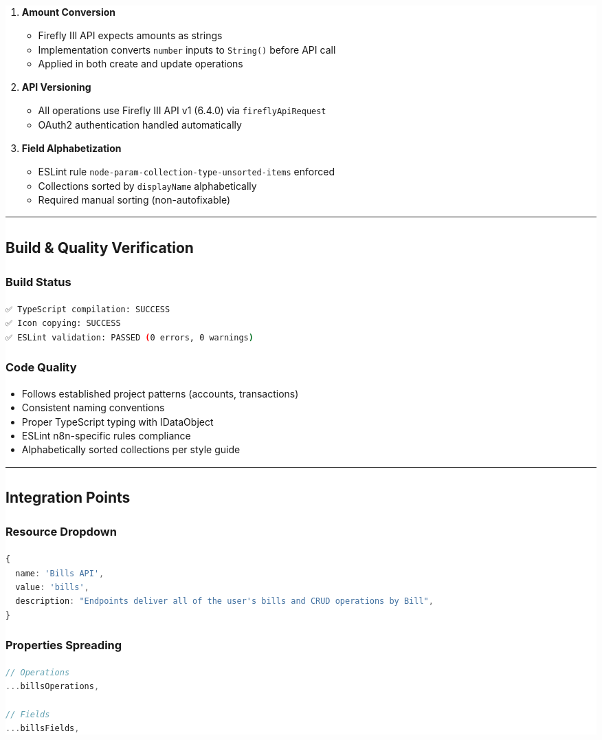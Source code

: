 1. **Amount Conversion**
   - Firefly III API expects amounts as strings
   - Implementation converts `number` inputs to `String()` before API call
   - Applied in both create and update operations

2. **API Versioning**
   - All operations use Firefly III API v1 (6.4.0) via `fireflyApiRequest`
   - OAuth2 authentication handled automatically

3. **Field Alphabetization**
   - ESLint rule `node-param-collection-type-unsorted-items` enforced
   - Collections sorted by `displayName` alphabetically
   - Required manual sorting (non-autofixable)

---

## Build & Quality Verification

### Build Status
```bash
✅ TypeScript compilation: SUCCESS
✅ Icon copying: SUCCESS  
✅ ESLint validation: PASSED (0 errors, 0 warnings)
```

### Code Quality
- Follows established project patterns (accounts, transactions)
- Consistent naming conventions
- Proper TypeScript typing with IDataObject
- ESLint n8n-specific rules compliance
- Alphabetically sorted collections per style guide

---

## Integration Points

### Resource Dropdown
```typescript
{
  name: 'Bills API',
  value: 'bills',
  description: "Endpoints deliver all of the user's bills and CRUD operations by Bill",
}
```

### Properties Spreading
```typescript
// Operations
...billsOperations,

// Fields  
...billsFields,
```
